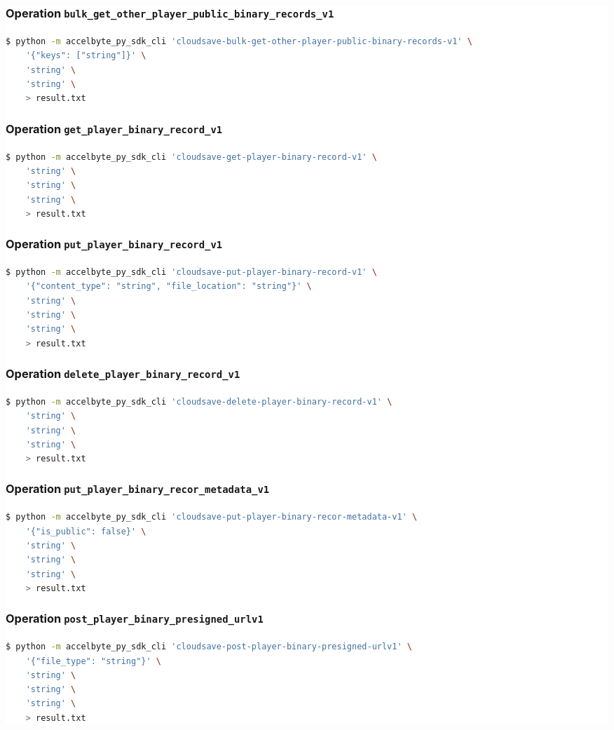 ### Operation `bulk_get_other_player_public_binary_records_v1`
```sh
$ python -m accelbyte_py_sdk_cli 'cloudsave-bulk-get-other-player-public-binary-records-v1' \
    '{"keys": ["string"]}' \
    'string' \
    'string' \
    > result.txt
```

### Operation `get_player_binary_record_v1`
```sh
$ python -m accelbyte_py_sdk_cli 'cloudsave-get-player-binary-record-v1' \
    'string' \
    'string' \
    'string' \
    > result.txt
```

### Operation `put_player_binary_record_v1`
```sh
$ python -m accelbyte_py_sdk_cli 'cloudsave-put-player-binary-record-v1' \
    '{"content_type": "string", "file_location": "string"}' \
    'string' \
    'string' \
    'string' \
    > result.txt
```

### Operation `delete_player_binary_record_v1`
```sh
$ python -m accelbyte_py_sdk_cli 'cloudsave-delete-player-binary-record-v1' \
    'string' \
    'string' \
    'string' \
    > result.txt
```

### Operation `put_player_binary_recor_metadata_v1`
```sh
$ python -m accelbyte_py_sdk_cli 'cloudsave-put-player-binary-recor-metadata-v1' \
    '{"is_public": false}' \
    'string' \
    'string' \
    'string' \
    > result.txt
```

### Operation `post_player_binary_presigned_urlv1`
```sh
$ python -m accelbyte_py_sdk_cli 'cloudsave-post-player-binary-presigned-urlv1' \
    '{"file_type": "string"}' \
    'string' \
    'string' \
    'string' \
    > result.txt
```

